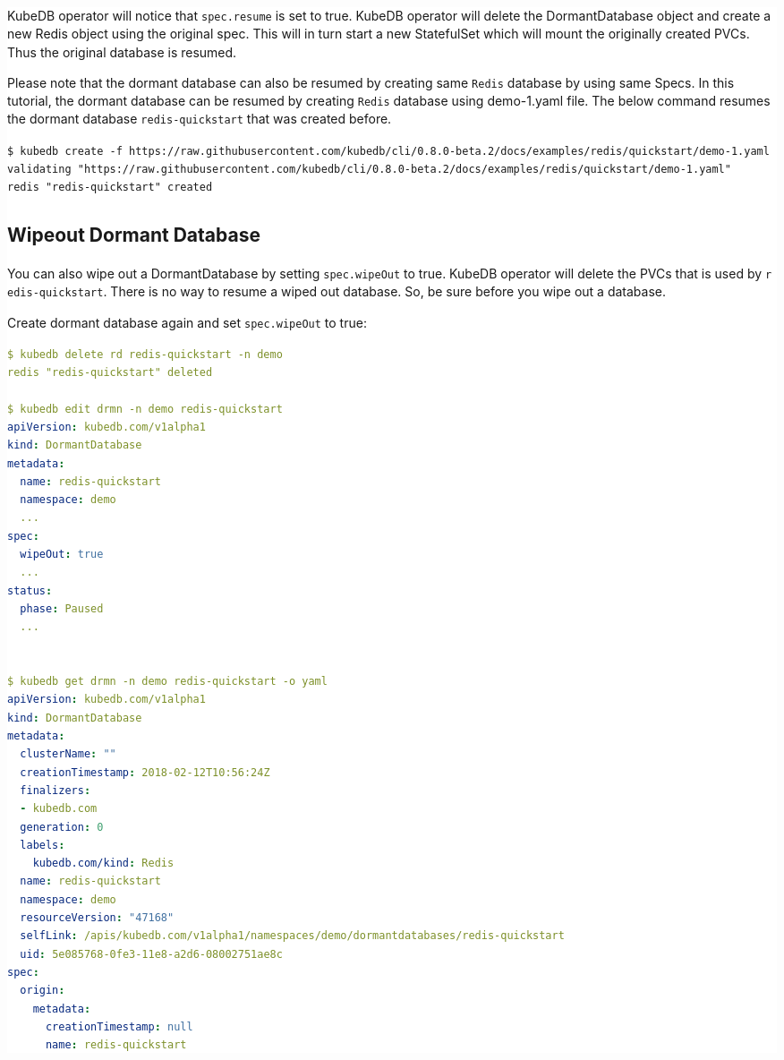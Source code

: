 
KubeDB operator will notice that `spec.resume` is set to true. KubeDB operator will delete the DormantDatabase object and create a new Redis object using the original spec. This will in turn start a new StatefulSet which will mount the originally created PVCs. Thus the original database is resumed.

Please note that the dormant database can also be resumed by creating same `Redis` database by using same Specs. In this tutorial, the dormant database can be resumed by creating `Redis` database using demo-1.yaml file. The below command resumes the dormant database `redis-quickstart` that was created before.

```console
$ kubedb create -f https://raw.githubusercontent.com/kubedb/cli/0.8.0-beta.2/docs/examples/redis/quickstart/demo-1.yaml
validating "https://raw.githubusercontent.com/kubedb/cli/0.8.0-beta.2/docs/examples/redis/quickstart/demo-1.yaml"
redis "redis-quickstart" created
```

## Wipeout Dormant Database

You can also wipe out a DormantDatabase by setting `spec.wipeOut` to true. KubeDB operator will delete the PVCs that is used by `redis-quickstart`. There is no way to resume a wiped out database. So, be sure before you wipe out a database.

Create dormant database again and set `spec.wipeOut` to true:

```yaml
$ kubedb delete rd redis-quickstart -n demo
redis "redis-quickstart" deleted

$ kubedb edit drmn -n demo redis-quickstart
apiVersion: kubedb.com/v1alpha1
kind: DormantDatabase
metadata:
  name: redis-quickstart
  namespace: demo
  ...
spec:
  wipeOut: true
  ...
status:
  phase: Paused
  ...


$ kubedb get drmn -n demo redis-quickstart -o yaml
apiVersion: kubedb.com/v1alpha1
kind: DormantDatabase
metadata:
  clusterName: ""
  creationTimestamp: 2018-02-12T10:56:24Z
  finalizers:
  - kubedb.com
  generation: 0
  labels:
    kubedb.com/kind: Redis
  name: redis-quickstart
  namespace: demo
  resourceVersion: "47168"
  selfLink: /apis/kubedb.com/v1alpha1/namespaces/demo/dormantdatabases/redis-quickstart
  uid: 5e085768-0fe3-11e8-a2d6-08002751ae8c
spec:
  origin:
    metadata:
      creationTimestamp: null
      name: redis-quickstart
```